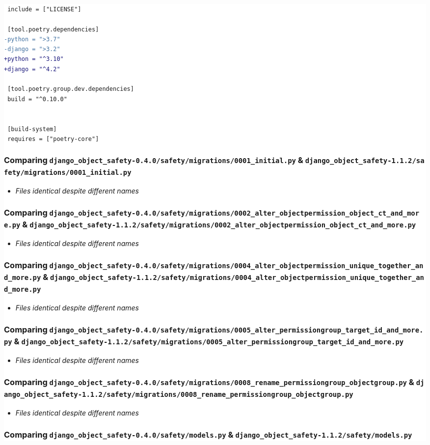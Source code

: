```diff
 include = ["LICENSE"]
 
 [tool.poetry.dependencies]
-python = ">3.7"
-django = ">3.2"
+python = "^3.10"
+django = "^4.2"
 
 [tool.poetry.group.dev.dependencies]
 build = "^0.10.0"
 
 
 [build-system]
 requires = ["poetry-core"]
```

### Comparing `django_object_safety-0.4.0/safety/migrations/0001_initial.py` & `django_object_safety-1.1.2/safety/migrations/0001_initial.py`

 * *Files identical despite different names*

### Comparing `django_object_safety-0.4.0/safety/migrations/0002_alter_objectpermission_object_ct_and_more.py` & `django_object_safety-1.1.2/safety/migrations/0002_alter_objectpermission_object_ct_and_more.py`

 * *Files identical despite different names*

### Comparing `django_object_safety-0.4.0/safety/migrations/0004_alter_objectpermission_unique_together_and_more.py` & `django_object_safety-1.1.2/safety/migrations/0004_alter_objectpermission_unique_together_and_more.py`

 * *Files identical despite different names*

### Comparing `django_object_safety-0.4.0/safety/migrations/0005_alter_permissiongroup_target_id_and_more.py` & `django_object_safety-1.1.2/safety/migrations/0005_alter_permissiongroup_target_id_and_more.py`

 * *Files identical despite different names*

### Comparing `django_object_safety-0.4.0/safety/migrations/0008_rename_permissiongroup_objectgroup.py` & `django_object_safety-1.1.2/safety/migrations/0008_rename_permissiongroup_objectgroup.py`

 * *Files identical despite different names*

### Comparing `django_object_safety-0.4.0/safety/models.py` & `django_object_safety-1.1.2/safety/models.py`
